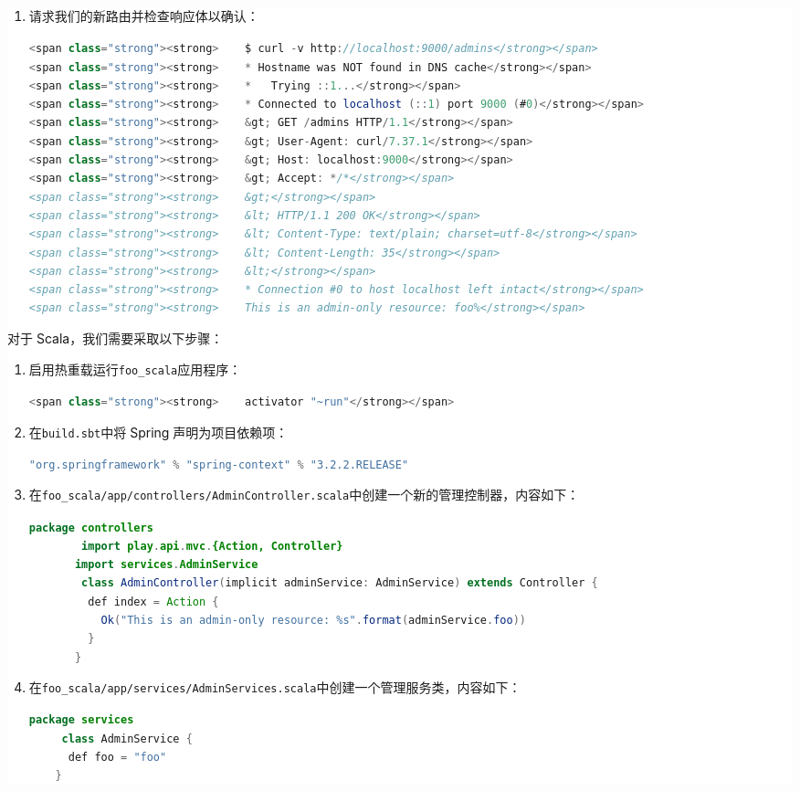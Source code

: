 1.  请求我们的新路由并检查响应体以确认：

    ```java
    <span class="strong"><strong>    $ curl -v http://localhost:9000/admins</strong></span>
    <span class="strong"><strong>    * Hostname was NOT found in DNS cache</strong></span>
    <span class="strong"><strong>    *   Trying ::1...</strong></span>
    <span class="strong"><strong>    * Connected to localhost (::1) port 9000 (#0)</strong></span>
    <span class="strong"><strong>    &gt; GET /admins HTTP/1.1</strong></span>
    <span class="strong"><strong>    &gt; User-Agent: curl/7.37.1</strong></span>
    <span class="strong"><strong>    &gt; Host: localhost:9000</strong></span>
    <span class="strong"><strong>    &gt; Accept: */*</strong></span>
    <span class="strong"><strong>    &gt;</strong></span>
    <span class="strong"><strong>    &lt; HTTP/1.1 200 OK</strong></span>
    <span class="strong"><strong>    &lt; Content-Type: text/plain; charset=utf-8</strong></span>
    <span class="strong"><strong>    &lt; Content-Length: 35</strong></span>
    <span class="strong"><strong>    &lt;</strong></span>
    <span class="strong"><strong>    * Connection #0 to host localhost left intact</strong></span>
    <span class="strong"><strong>    This is an admin-only resource: foo%</strong></span>
    ```

对于 Scala，我们需要采取以下步骤：

1.  启用热重载运行`foo_scala`应用程序：

    ```java
    <span class="strong"><strong>    activator "~run"</strong></span>
    ```

1.  在`build.sbt`中将 Spring 声明为项目依赖项：

    ```java
    "org.springframework" % "spring-context" % "3.2.2.RELEASE"
    ```

1.  在`foo_scala/app/controllers/AdminController.scala`中创建一个新的管理控制器，内容如下：

    ```java
    package controllers
            import play.api.mvc.{Action, Controller}
           import services.AdminService
            class AdminController(implicit adminService: AdminService) extends Controller {
             def index = Action {
               Ok("This is an admin-only resource: %s".format(adminService.foo))
             }
           }
    ```

1.  在`foo_scala/app/services/AdminServices.scala`中创建一个管理服务类，内容如下：

    ```java
    package services
         class AdminService {
          def foo = "foo"
        }
    ```
